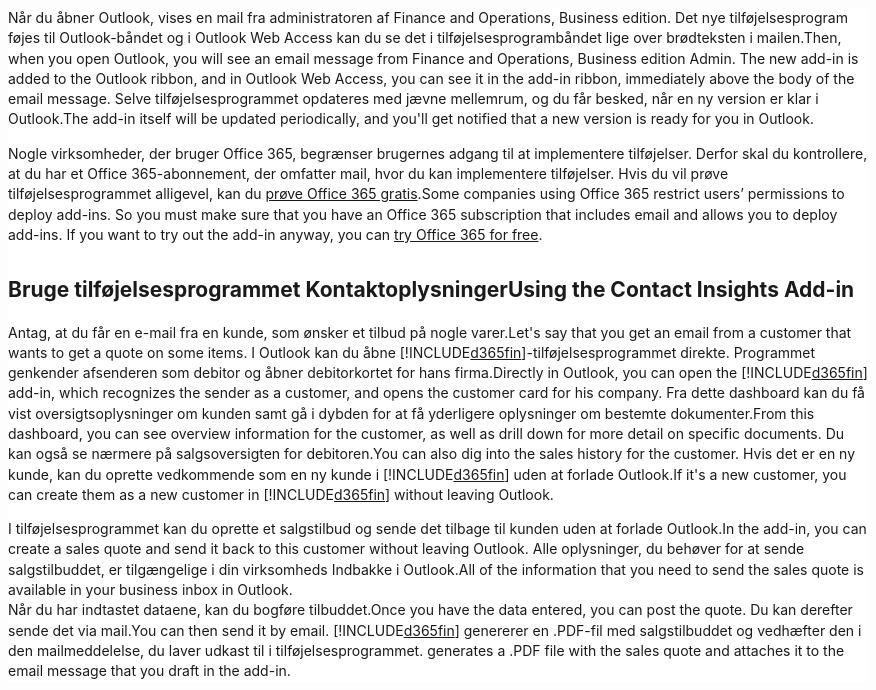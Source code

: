 <span data-ttu-id="29982-110">Når du åbner Outlook, vises en mail fra administratoren af Finance and Operations, Business edition. Det nye tilføjelsesprogram føjes til Outlook-båndet og i Outlook Web Access kan du se det i tilføjelsesprogrambåndet lige over brødteksten i mailen.</span><span class="sxs-lookup"><span data-stu-id="29982-110">Then, when you open Outlook, you will see an email message from Finance and Operations, Business edition Admin. The new add-in is added to the Outlook ribbon, and in Outlook Web Access, you can see it in the add-in ribbon, immediately above the body of the email message.</span></span> <span data-ttu-id="29982-111">Selve tilføjelsesprogrammet opdateres med jævne mellemrum, og du får besked, når en ny version er klar i Outlook.</span><span class="sxs-lookup"><span data-stu-id="29982-111">The add-in itself will be updated periodically, and you'll get notified that a new version is ready for you in Outlook.</span></span>  

<span data-ttu-id="29982-112">Nogle virksomheder, der bruger Office 365, begrænser brugernes adgang til at implementere tilføjelser. Derfor skal du kontrollere, at du har et Office 365-abonnement, der omfatter mail, hvor du kan implementere tilføjelser. Hvis du vil prøve tilføjelsesprogrammet alligevel, kan du [prøve Office 365 gratis](https://products.office.com/try).</span><span class="sxs-lookup"><span data-stu-id="29982-112">Some companies using Office 365 restrict users’ permissions to deploy add-ins. So you must make sure that you have an Office 365 subscription that includes email and allows you to deploy add-ins. If you want to try out the add-in anyway, you can [try Office 365 for free](https://products.office.com/try).</span></span>  

## <a name="using-the-contact-insights-add-in"></a><span data-ttu-id="29982-113">Bruge tilføjelsesprogrammet Kontaktoplysninger</span><span class="sxs-lookup"><span data-stu-id="29982-113">Using the Contact Insights Add-in</span></span>
<span data-ttu-id="29982-114">Antag, at du får en e-mail fra en kunde, som ønsker et tilbud på nogle varer.</span><span class="sxs-lookup"><span data-stu-id="29982-114">Let's say that you get an email from a customer that wants to get a quote on some items.</span></span> <span data-ttu-id="29982-115">I Outlook kan du åbne [!INCLUDE[d365fin](includes/d365fin_md.md)]-tilføjelsesprogrammet direkte. Programmet genkender afsenderen som debitor og åbner debitorkortet for hans firma.</span><span class="sxs-lookup"><span data-stu-id="29982-115">Directly in Outlook, you can open the [!INCLUDE[d365fin](includes/d365fin_md.md)] add-in, which recognizes the sender as a customer, and opens the customer card for his company.</span></span> <span data-ttu-id="29982-116">Fra dette dashboard kan du få vist oversigtsoplysninger om kunden samt gå i dybden for at få yderligere oplysninger om bestemte dokumenter.</span><span class="sxs-lookup"><span data-stu-id="29982-116">From this dashboard, you can see overview information for the customer, as well as drill down for more detail on specific documents.</span></span> <span data-ttu-id="29982-117">Du kan også se nærmere på salgsoversigten for debitoren.</span><span class="sxs-lookup"><span data-stu-id="29982-117">You can also dig into the sales history for the customer.</span></span> <span data-ttu-id="29982-118">Hvis det er en ny kunde, kan du oprette vedkommende som en ny kunde i [!INCLUDE[d365fin](includes/d365fin_md.md)] uden at forlade Outlook.</span><span class="sxs-lookup"><span data-stu-id="29982-118">If it's a new customer, you can create them as a new customer in [!INCLUDE[d365fin](includes/d365fin_md.md)] without leaving Outlook.</span></span>  

<span data-ttu-id="29982-119">I tilføjelsesprogrammet kan du oprette et salgstilbud og sende det tilbage til kunden uden at forlade Outlook.</span><span class="sxs-lookup"><span data-stu-id="29982-119">In the add-in, you can create a sales quote and send it back to this customer without leaving Outlook.</span></span> <span data-ttu-id="29982-120">Alle oplysninger, du behøver for at sende salgstilbuddet, er tilgængelige i din virksomheds Indbakke i Outlook.</span><span class="sxs-lookup"><span data-stu-id="29982-120">All of the information that you need to send the sales quote is available in your business inbox in Outlook.</span></span>  
<span data-ttu-id="29982-121">Når du har indtastet dataene, kan du bogføre tilbuddet.</span><span class="sxs-lookup"><span data-stu-id="29982-121">Once you have the data entered, you can post the quote.</span></span> <span data-ttu-id="29982-122">Du kan derefter sende det via mail.</span><span class="sxs-lookup"><span data-stu-id="29982-122">You can then send it by email.</span></span> [!INCLUDE[d365fin](includes/d365fin_md.md)]<span data-ttu-id="29982-123"> genererer en .PDF-fil med salgstilbuddet og vedhæfter den i den mailmeddelelse, du laver udkast til i tilføjelsesprogrammet.</span><span class="sxs-lookup"><span data-stu-id="29982-123"> generates a .PDF file with the sales quote and attaches it to the email message that you draft in the add-in.</span></span>  

